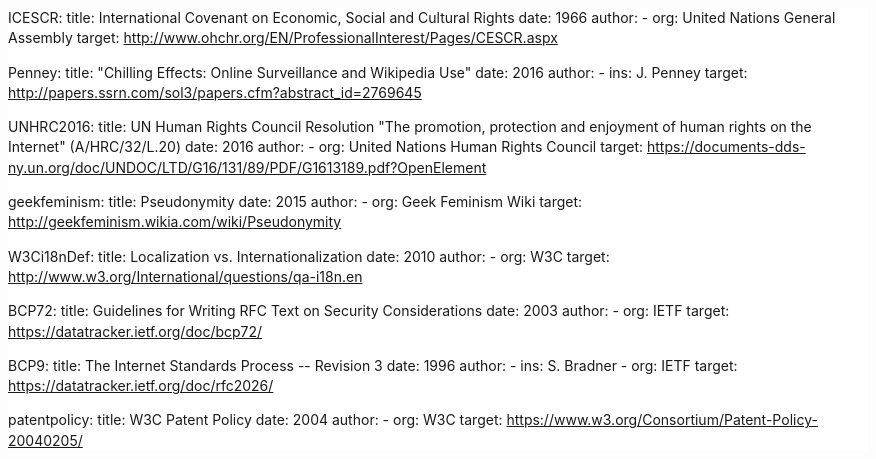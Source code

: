    ICESCR:
     title: International Covenant on Economic, Social and Cultural Rights
     date: 1966
     author:
        - org: United Nations General Assembly
     target: http://www.ohchr.org/EN/ProfessionalInterest/Pages/CESCR.aspx

   Penney:
     title: "Chilling Effects: Online Surveillance and Wikipedia Use"
     date: 2016
     author:
        - ins: J. Penney
     target: http://papers.ssrn.com/sol3/papers.cfm?abstract_id=2769645

   UNHRC2016:
     title: UN Human Rights Council Resolution "The promotion, protection and enjoyment of human rights on the Internet" (A/HRC/32/L.20)
     date: 2016
     author:
        - org: United Nations Human Rights Council
     target: https://documents-dds-ny.un.org/doc/UNDOC/LTD/G16/131/89/PDF/G1613189.pdf?OpenElement

   geekfeminism:
     title: Pseudonymity
     date: 2015
     author: 
        - org: Geek Feminism Wiki 
     target: http://geekfeminism.wikia.com/wiki/Pseudonymity

   W3Ci18nDef:
     title: Localization vs. Internationalization
     date: 2010
     author:
        - org: W3C
     target: http://www.w3.org/International/questions/qa-i18n.en

   BCP72:
     title: Guidelines for Writing RFC Text on Security Considerations
     date: 2003
     author: 
        - org: IETF
     target: https://datatracker.ietf.org/doc/bcp72/

   BCP9:
     title: The Internet Standards Process -- Revision 3
     date: 1996
     author: 
        - ins: S. Bradner
        - org: IETF
     target: https://datatracker.ietf.org/doc/rfc2026/

   patentpolicy:
     title: W3C Patent Policy
     date: 2004
     author:
        - org: W3C
     target: https://www.w3.org/Consortium/Patent-Policy-20040205/
